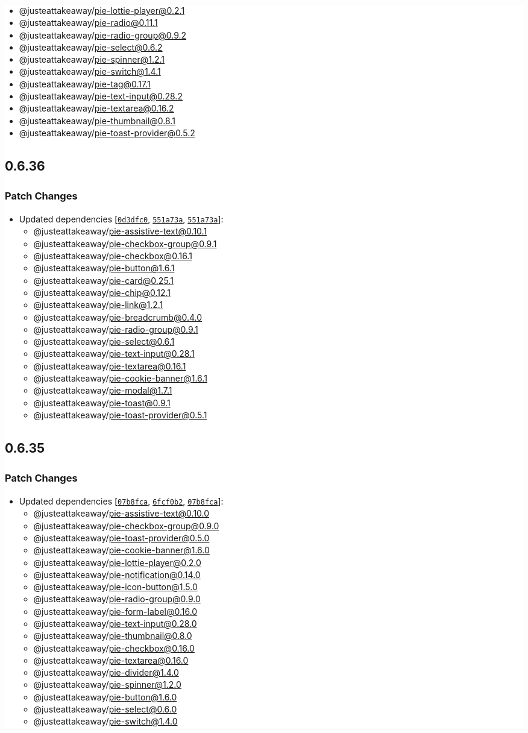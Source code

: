   - @justeattakeaway/pie-lottie-player@0.2.1
  - @justeattakeaway/pie-radio@0.11.1
  - @justeattakeaway/pie-radio-group@0.9.2
  - @justeattakeaway/pie-select@0.6.2
  - @justeattakeaway/pie-spinner@1.2.1
  - @justeattakeaway/pie-switch@1.4.1
  - @justeattakeaway/pie-tag@0.17.1
  - @justeattakeaway/pie-text-input@0.28.2
  - @justeattakeaway/pie-textarea@0.16.2
  - @justeattakeaway/pie-thumbnail@0.8.1
  - @justeattakeaway/pie-toast-provider@0.5.2

## 0.6.36

### Patch Changes

- Updated dependencies [[`0d3dfc0`](https://github.com/justeattakeaway/pie/commit/0d3dfc0f19ca502433e2f15ad5a6e03cdf77c1a3), [`551a73a`](https://github.com/justeattakeaway/pie/commit/551a73a2aa69ff4d0fc3daa8b48fda3d240b0d3a), [`551a73a`](https://github.com/justeattakeaway/pie/commit/551a73a2aa69ff4d0fc3daa8b48fda3d240b0d3a)]:
  - @justeattakeaway/pie-assistive-text@0.10.1
  - @justeattakeaway/pie-checkbox-group@0.9.1
  - @justeattakeaway/pie-checkbox@0.16.1
  - @justeattakeaway/pie-button@1.6.1
  - @justeattakeaway/pie-card@0.25.1
  - @justeattakeaway/pie-chip@0.12.1
  - @justeattakeaway/pie-link@1.2.1
  - @justeattakeaway/pie-breadcrumb@0.4.0
  - @justeattakeaway/pie-radio-group@0.9.1
  - @justeattakeaway/pie-select@0.6.1
  - @justeattakeaway/pie-text-input@0.28.1
  - @justeattakeaway/pie-textarea@0.16.1
  - @justeattakeaway/pie-cookie-banner@1.6.1
  - @justeattakeaway/pie-modal@1.7.1
  - @justeattakeaway/pie-toast@0.9.1
  - @justeattakeaway/pie-toast-provider@0.5.1

## 0.6.35

### Patch Changes

- Updated dependencies [[`07b8fca`](https://github.com/justeattakeaway/pie/commit/07b8fca26662f794e8e5f6137b1ee7c7f755f6b0), [`6fcf0b2`](https://github.com/justeattakeaway/pie/commit/6fcf0b21cedfd48c21f5f743bc7537dcec63d82c), [`07b8fca`](https://github.com/justeattakeaway/pie/commit/07b8fca26662f794e8e5f6137b1ee7c7f755f6b0)]:
  - @justeattakeaway/pie-assistive-text@0.10.0
  - @justeattakeaway/pie-checkbox-group@0.9.0
  - @justeattakeaway/pie-toast-provider@0.5.0
  - @justeattakeaway/pie-cookie-banner@1.6.0
  - @justeattakeaway/pie-lottie-player@0.2.0
  - @justeattakeaway/pie-notification@0.14.0
  - @justeattakeaway/pie-icon-button@1.5.0
  - @justeattakeaway/pie-radio-group@0.9.0
  - @justeattakeaway/pie-form-label@0.16.0
  - @justeattakeaway/pie-text-input@0.28.0
  - @justeattakeaway/pie-thumbnail@0.8.0
  - @justeattakeaway/pie-checkbox@0.16.0
  - @justeattakeaway/pie-textarea@0.16.0
  - @justeattakeaway/pie-divider@1.4.0
  - @justeattakeaway/pie-spinner@1.2.0
  - @justeattakeaway/pie-button@1.6.0
  - @justeattakeaway/pie-select@0.6.0
  - @justeattakeaway/pie-switch@1.4.0